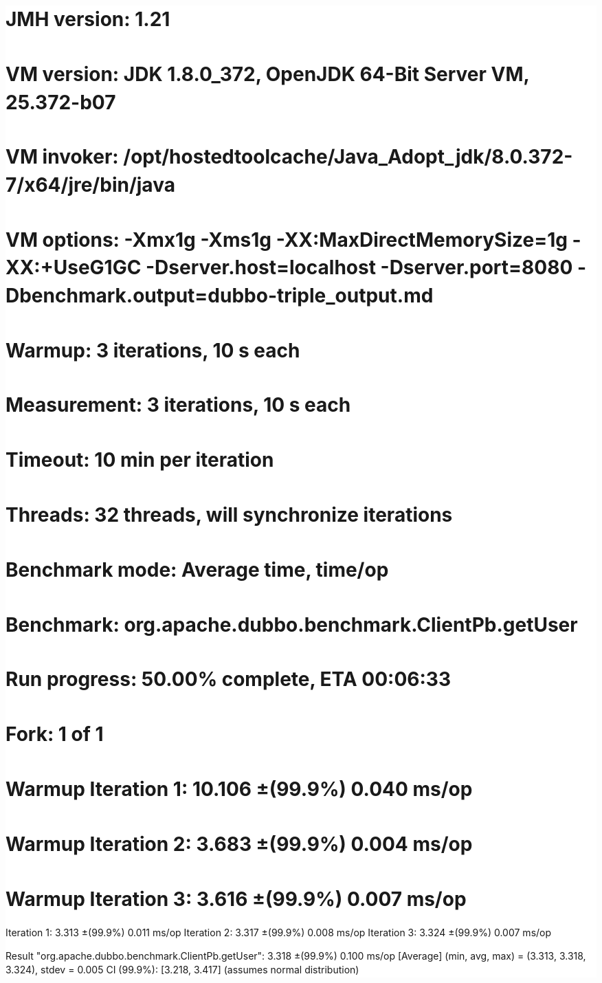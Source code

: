 
# JMH version: 1.21
# VM version: JDK 1.8.0_372, OpenJDK 64-Bit Server VM, 25.372-b07
# VM invoker: /opt/hostedtoolcache/Java_Adopt_jdk/8.0.372-7/x64/jre/bin/java
# VM options: -Xmx1g -Xms1g -XX:MaxDirectMemorySize=1g -XX:+UseG1GC -Dserver.host=localhost -Dserver.port=8080 -Dbenchmark.output=dubbo-triple_output.md
# Warmup: 3 iterations, 10 s each
# Measurement: 3 iterations, 10 s each
# Timeout: 10 min per iteration
# Threads: 32 threads, will synchronize iterations
# Benchmark mode: Average time, time/op
# Benchmark: org.apache.dubbo.benchmark.ClientPb.getUser

# Run progress: 50.00% complete, ETA 00:06:33
# Fork: 1 of 1
# Warmup Iteration   1: 10.106 ±(99.9%) 0.040 ms/op
# Warmup Iteration   2: 3.683 ±(99.9%) 0.004 ms/op
# Warmup Iteration   3: 3.616 ±(99.9%) 0.007 ms/op
Iteration   1: 3.313 ±(99.9%) 0.011 ms/op
Iteration   2: 3.317 ±(99.9%) 0.008 ms/op
Iteration   3: 3.324 ±(99.9%) 0.007 ms/op


Result "org.apache.dubbo.benchmark.ClientPb.getUser":
  3.318 ±(99.9%) 0.100 ms/op [Average]
  (min, avg, max) = (3.313, 3.318, 3.324), stdev = 0.005
  CI (99.9%): [3.218, 3.417] (assumes normal distribution)
